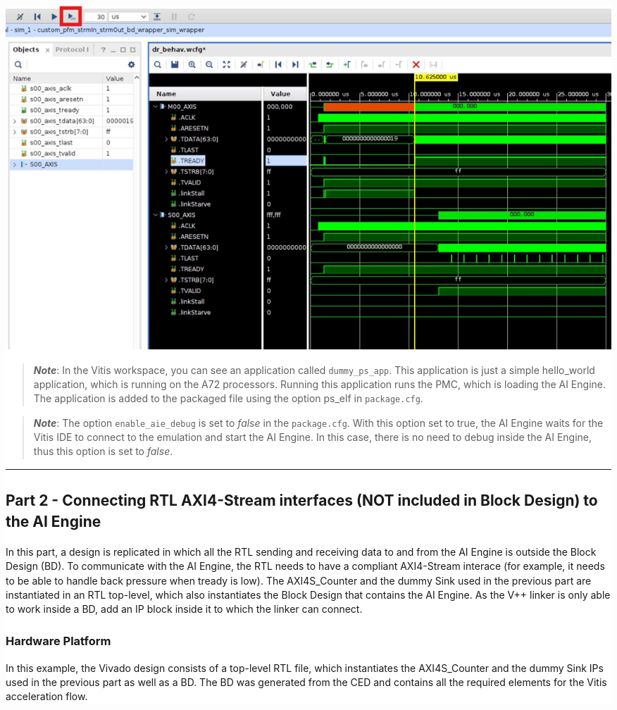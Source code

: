 ![Waveforms](./images/hw_emu_1.jpg)

> ***Note***: In the Vitis workspace, you can see an application called `dummy_ps_app`. This application is just a simple hello_world application, which is running on the A72 processors. Running this application runs the PMC, which is loading the AI Engine. The application is added to the packaged file using the option ps_elf in `package.cfg`.

> ***Note***: The option `enable_aie_debug` is set to *false* in the `package.cfg`. With this option set to true, the AI Engine waits for the Vitis IDE to connect to the emulation and start the AI Engine. In this case, there is no need to debug inside the AI Engine, thus this option is set to *false*.

---
## Part 2 - Connecting RTL AXI4-Stream interfaces (NOT included in Block Design) to the AI Engine
In this part, a design is replicated in which all the RTL sending and receiving data to and from the AI Engine is outside the Block Design (BD). To communicate with the AI Engine, the RTL needs to have a compliant AXI4-Stream interace (for example, it needs to be able to handle back pressure when tready is low). The AXI4S_Counter and the dummy Sink used in the previous part are instantiated in an RTL top-level, which also instantiates the Block Design that contains the AI Engine.
As the V++ linker is only able to work inside a BD, add an IP block inside it to which the linker can connect.

### Hardware Platform
In this example, the Vivado design consists of a top-level RTL file, which instantiates the AXI4S_Counter and the dummy Sink IPs used in the previous part as well as a BD. The BD was generated from the CED and contains all the required elements for the Vitis acceleration flow.
